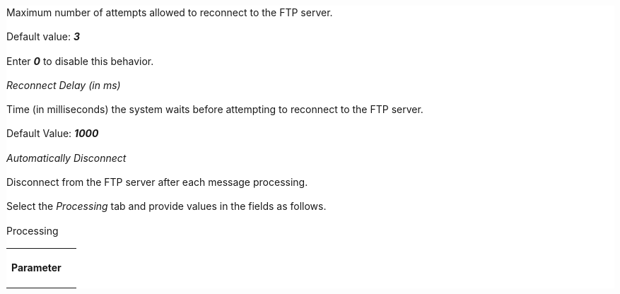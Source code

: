 

</td>
<td valign="top">

Maximum number of attempts allowed to reconnect to the FTP server.

Default value: ***3***

Enter ***0*** to disable this behavior.



</td>
</tr>
<tr>
<td valign="top">

*Reconnect Delay \(in ms\)*



</td>
<td valign="top">

Time \(in milliseconds\) the system waits before attempting to reconnect to the FTP server.

Default Value: ***1000***



</td>
</tr>
<tr>
<td valign="top">

*Automatically Disconnect*



</td>
<td valign="top">

Disconnect from the FTP server after each message processing.



</td>
</tr>
</table>

Select the *Processing* tab and provide values in the fields as follows.

<a name="loio239042f2328a406a8647b93b937921a3__table_hxp_g41_xlb"/>Processing


<table>
<tr>
<th valign="top">

Parameter



</th>
<th valign="top">
